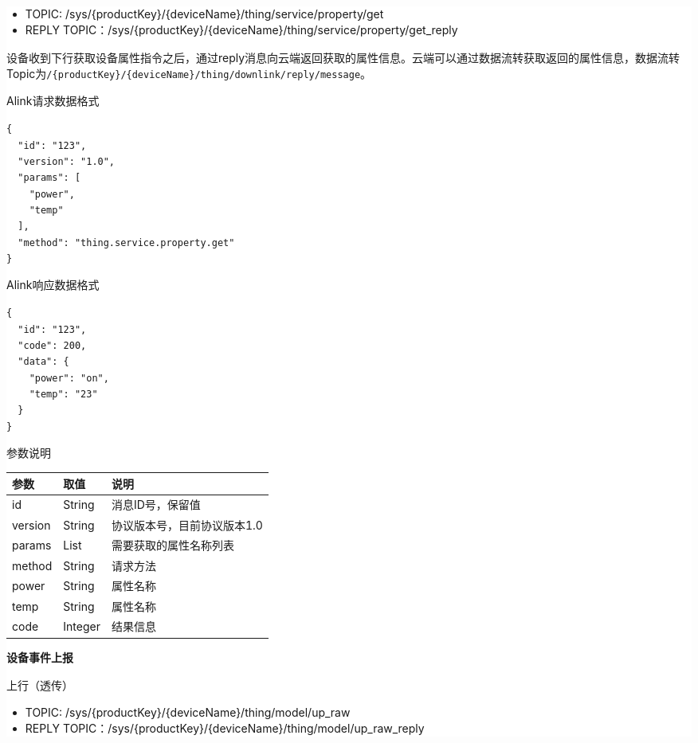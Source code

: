 -   TOPIC: /sys/\{productKey\}/\{deviceName\}/thing/service/property/get
-   REPLY TOPIC：/sys/\{productKey\}/\{deviceName\}/thing/service/property/get\_reply

设备收到下行获取设备属性指令之后，通过reply消息向云端返回获取的属性信息。云端可以通过数据流转获取返回的属性信息，数据流转Topic为`/{productKey}/{deviceName}/thing/downlink/reply/message`。

Alink请求数据格式

```
{
  "id": "123",
  "version": "1.0",
  "params": [
    "power",
    "temp"
  ],
  "method": "thing.service.property.get"
}
```

Alink响应数据格式

```
{
  "id": "123",
  "code": 200,
  "data": {
    "power": "on",
    "temp": "23"
  }
}
```

参数说明

|参数|取值|说明|
|:-|:-|:-|
|id|String|消息ID号，保留值|
|version|String|协议版本号，目前协议版本1.0|
|params|List|需要获取的属性名称列表|
|method|String|请求方法|
|power|String|属性名称|
|temp|String|属性名称|
|code|Integer|结果信息|

**设备事件上报**

上行（透传）

-   TOPIC: /sys/\{productKey\}/\{deviceName\}/thing/model/up\_raw
-   REPLY TOPIC：/sys/\{productKey\}/\{deviceName\}/thing/model/up\_raw\_reply

